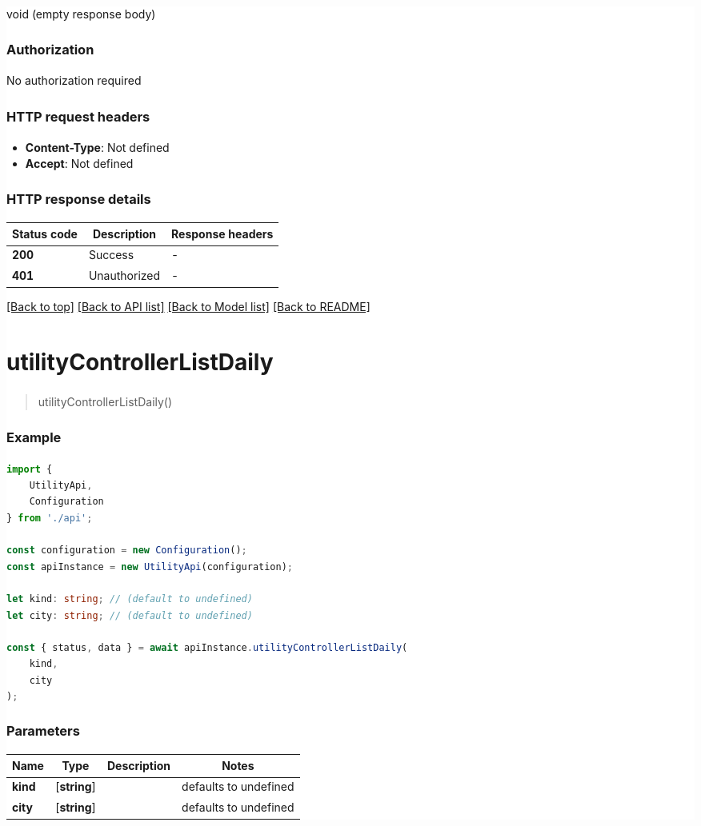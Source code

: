 void (empty response body)

### Authorization

No authorization required

### HTTP request headers

 - **Content-Type**: Not defined
 - **Accept**: Not defined


### HTTP response details
| Status code | Description | Response headers |
|-------------|-------------|------------------|
|**200** | Success |  -  |
|**401** | Unauthorized |  -  |

[[Back to top]](#) [[Back to API list]](../README.md#documentation-for-api-endpoints) [[Back to Model list]](../README.md#documentation-for-models) [[Back to README]](../README.md)

# **utilityControllerListDaily**
> utilityControllerListDaily()


### Example

```typescript
import {
    UtilityApi,
    Configuration
} from './api';

const configuration = new Configuration();
const apiInstance = new UtilityApi(configuration);

let kind: string; // (default to undefined)
let city: string; // (default to undefined)

const { status, data } = await apiInstance.utilityControllerListDaily(
    kind,
    city
);
```

### Parameters

|Name | Type | Description  | Notes|
|------------- | ------------- | ------------- | -------------|
| **kind** | [**string**] |  | defaults to undefined|
| **city** | [**string**] |  | defaults to undefined|
